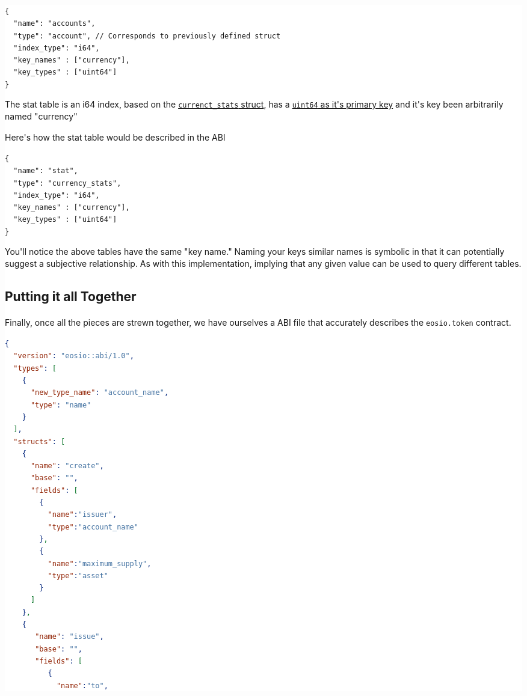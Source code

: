 ```text
{
  "name": "accounts",
  "type": "account", // Corresponds to previously defined struct
  "index_type": "i64",
  "key_names" : ["currency"],
  "key_types" : ["uint64"]
}
```

The stat table is an i64 index, based on the [`currenct_stats` struct](https://github.com/InfraBlockchain/infrablockchain.contracts/blob/master/eosio.token/include/eosio.token/eosio.token.hpp#L49-L55), has a [`uint64` as it's primary key](https://github.com/InfraBlockchain/infrablockchain.contracts/blob/master/eosio.token/include/eosio.token/eosio.token.hpp#L54) and it's key been arbitrarily named "currency"

Here's how the stat table would be described in the ABI

```text
{
  "name": "stat",
  "type": "currency_stats",
  "index_type": "i64",
  "key_names" : ["currency"],
  "key_types" : ["uint64"]
}
```

You'll notice the above tables have the same "key name." Naming your keys similar names is symbolic in that it can potentially suggest a subjective relationship. As with this implementation, implying that any given value can be used to query different tables.

## Putting it all Together

Finally, once all the pieces are strewn together, we have ourselves a ABI file that accurately describes the `eosio.token` contract.

```json
{
  "version": "eosio::abi/1.0",
  "types": [
    {
      "new_type_name": "account_name",
      "type": "name"
    }
  ],
  "structs": [
    {
      "name": "create",
      "base": "",
      "fields": [
        {
          "name":"issuer",
          "type":"account_name"
        },
        {
          "name":"maximum_supply",
          "type":"asset"
        }
      ]
    },
    {
       "name": "issue",
       "base": "",
       "fields": [
          {
            "name":"to",
```